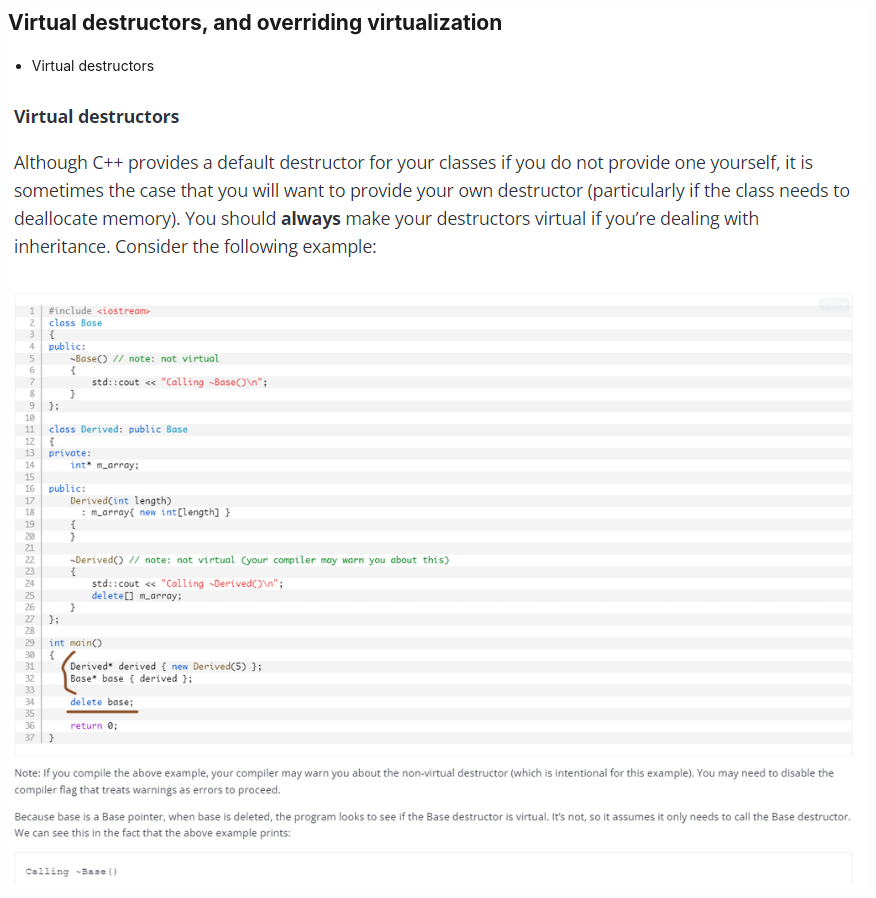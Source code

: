 ## Virtual destructors, and overriding virtualization

- Virtual destructors

<p align="center">
  <img src="oop_imgs/60.png" />
</p>

<p align="center">
  <img src="oop_imgs/61.png" />
</p>
